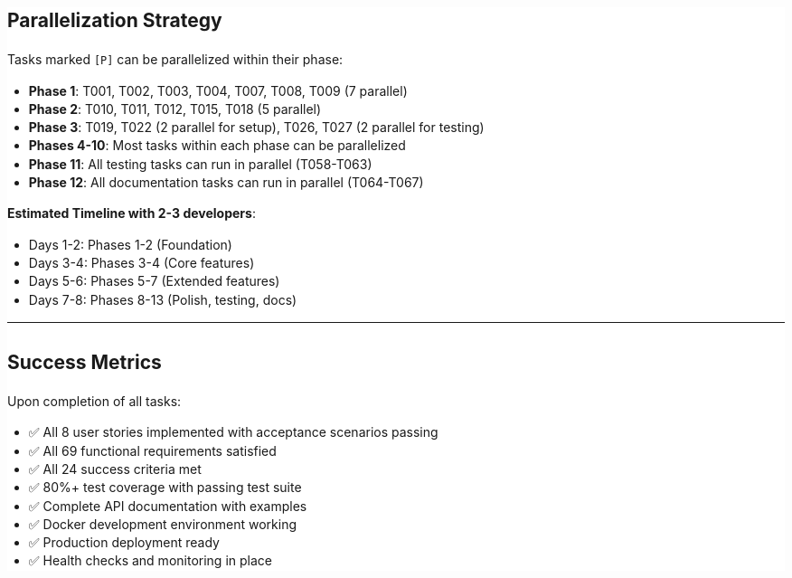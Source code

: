 ## Parallelization Strategy

Tasks marked `[P]` can be parallelized within their phase:
- **Phase 1**: T001, T002, T003, T004, T007, T008, T009 (7 parallel)
- **Phase 2**: T010, T011, T012, T015, T018 (5 parallel)
- **Phase 3**: T019, T022 (2 parallel for setup), T026, T027 (2 parallel for testing)
- **Phases 4-10**: Most tasks within each phase can be parallelized
- **Phase 11**: All testing tasks can run in parallel (T058-T063)
- **Phase 12**: All documentation tasks can run in parallel (T064-T067)

**Estimated Timeline with 2-3 developers**:
- Days 1-2: Phases 1-2 (Foundation)
- Days 3-4: Phases 3-4 (Core features)
- Days 5-6: Phases 5-7 (Extended features)
- Days 7-8: Phases 8-13 (Polish, testing, docs)

---

## Success Metrics

Upon completion of all tasks:
- ✅ All 8 user stories implemented with acceptance scenarios passing
- ✅ All 69 functional requirements satisfied
- ✅ All 24 success criteria met
- ✅ 80%+ test coverage with passing test suite
- ✅ Complete API documentation with examples
- ✅ Docker development environment working
- ✅ Production deployment ready
- ✅ Health checks and monitoring in place